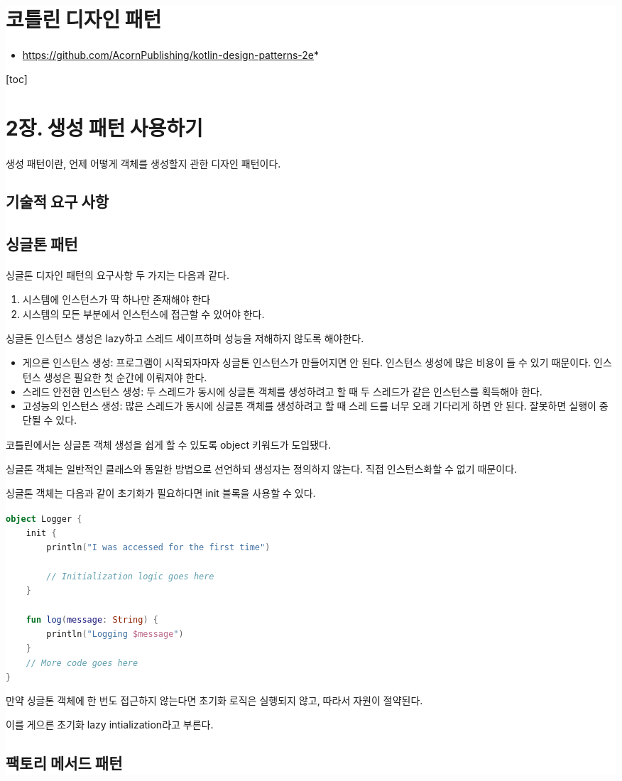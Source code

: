 

# 코틀린 디자인 패턴

* https://github.com/AcornPublishing/kotlin-design-patterns-2e*

[toc]

# 2장. 생성 패턴 사용하기
생성 패턴이란, 언제 어떻게 객체를 생성할지 관한 디자인 패턴이다. 

## 기술적 요구 사항

## 싱글톤 패턴
싱글톤 디자인 패턴의 요구사항 두 가지는 다음과 같다.

1. 시스템에 인스턴스가 딱 하나만 존재해야 한다
2. 시스템의 모든 부분에서 인스턴스에 접근할 수 있어야 한다.

싱글톤 인스턴스 생성은 lazy하고 스레드 세이프하며 성능을 저해하지 않도록 해야한다.

- ﻿﻿게으른 인스턴스 생성: 프로그램이 시작되자마자 싱글톤 인스턴스가 만들어지면 안 된다. 인스턴스 생성에 많은 비용이 들 수 있기 때문이다. 인스턴스 생성은 필요한 첫 순간에 이뤄져야 한다.
- ﻿﻿스레드 안전한 인스턴스 생성: 두 스레드가 동시에 싱글톤 객체를 생성하려고 할 때 두 스레드가 같은 인스턴스를 획득해야 한다. 
- ﻿﻿고성능의 인스턴스 생성: 많은 스레드가 동시에 싱글톤 객체를 생성하려고 할 때 스레 드를 너무 오래 기다리게 하면 안 된다. 잘못하면 실행이 중단될 수 있다.



코틀린에서는 싱글톤 객체 생성을 쉽게 할 수 있도록 object 키워드가 도입됐다.

싱글톤 객체는 일반적인 클래스와 동일한 방법으로 선언하되 생성자는 정의하지 않는다. 직접 인스턴스화할 수 없기 때문이다.

싱글톤 객체는 다음과 같이 초기화가 필요하다면 init 블록을 사용할 수 있다.

```kotlin
object Logger {
    init {
        println("I was accessed for the first time")

        // Initialization logic goes here
    }

    fun log(message: String) {
        println("Logging $message")
    }
    // More code goes here
}
```

만약 싱글톤 객체에 한 번도 접근하지 않는다면 초기화 로직은 실행되지 않고, 따라서 자원이 절약된다. 

이를 게으른 초기화 lazy intialization라고 부른다.

## 팩토리 메서드 패턴
